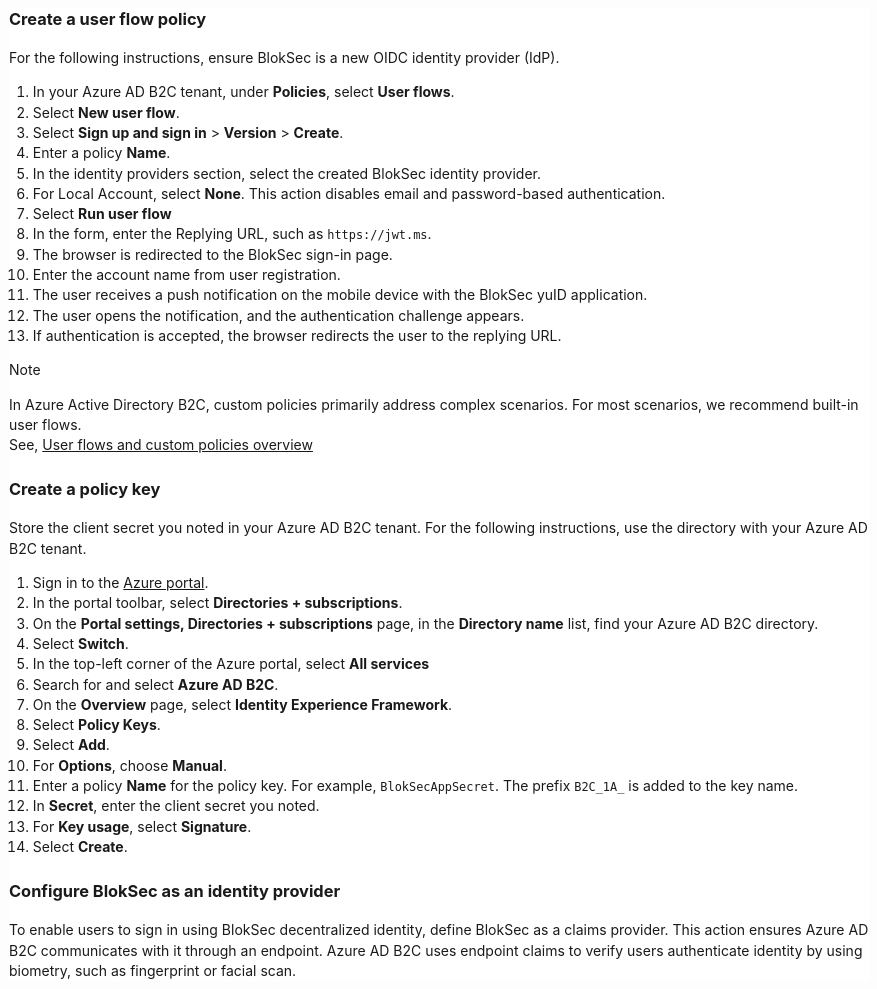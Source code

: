 ### Create a user flow policy

For the following instructions, ensure BlokSec is a new OIDC identity provider (IdP).  

1. In your Azure AD B2C tenant, under **Policies**, select **User flows**.  
2. Select **New user flow**.
3. Select **Sign up and sign in** > **Version** > **Create**.
4. Enter a policy **Name**.
5. In the identity providers section, select the created BlokSec identity provider.  
6. For Local Account, select **None**. This action disables email and password-based authentication.
7. Select **Run user flow**
8. In the form, enter the Replying URL, such as `https://jwt.ms`.
9. The browser is redirected to the BlokSec sign-in page. 
10. Enter the account name from user registration. 
11. The user receives a push notification on the mobile device with the BlokSec yuID application.
12. The user opens the notification, and the authentication challenge appears.
13. If authentication is accepted, the browser redirects the user to the replying URL.

>[!NOTE]
>In Azure Active Directory B2C, custom policies primarily address complex scenarios. For most scenarios, we recommend built-in user flows.</br> See, [User flows and custom policies overview](./user-flow-overview.md)

### Create a policy key

Store the client secret you noted in your Azure AD B2C tenant. For the following instructions, use the directory with your Azure AD B2C tenant. 

1. Sign in to the [Azure portal](https://portal.azure.com).
2. In the portal toolbar, select **Directories + subscriptions**.
3. On the **Portal settings, Directories + subscriptions** page, in the **Directory name** list, find your Azure AD B2C directory.
4. Select **Switch**.
5. In the top-left corner of the Azure portal, select **All services**
6. Search for and select **Azure AD B2C**.
7. On the **Overview** page, select **Identity Experience Framework**.
8. Select **Policy Keys**.
9. Select **Add**.
10. For **Options**, choose **Manual**.
11. Enter a policy **Name** for the policy key. For example, `BlokSecAppSecret`. The prefix `B2C_1A_` is added to the key name.
12. In **Secret**, enter the client secret you noted.
13. For **Key usage**, select **Signature**.
14. Select **Create**.

### Configure BlokSec as an identity provider

To enable users to sign in using BlokSec decentralized identity, define BlokSec as a claims provider. This action ensures Azure AD B2C communicates with it through an endpoint. Azure AD B2C uses endpoint claims to verify users authenticate identity by using biometry, such as fingerprint or facial scan.
